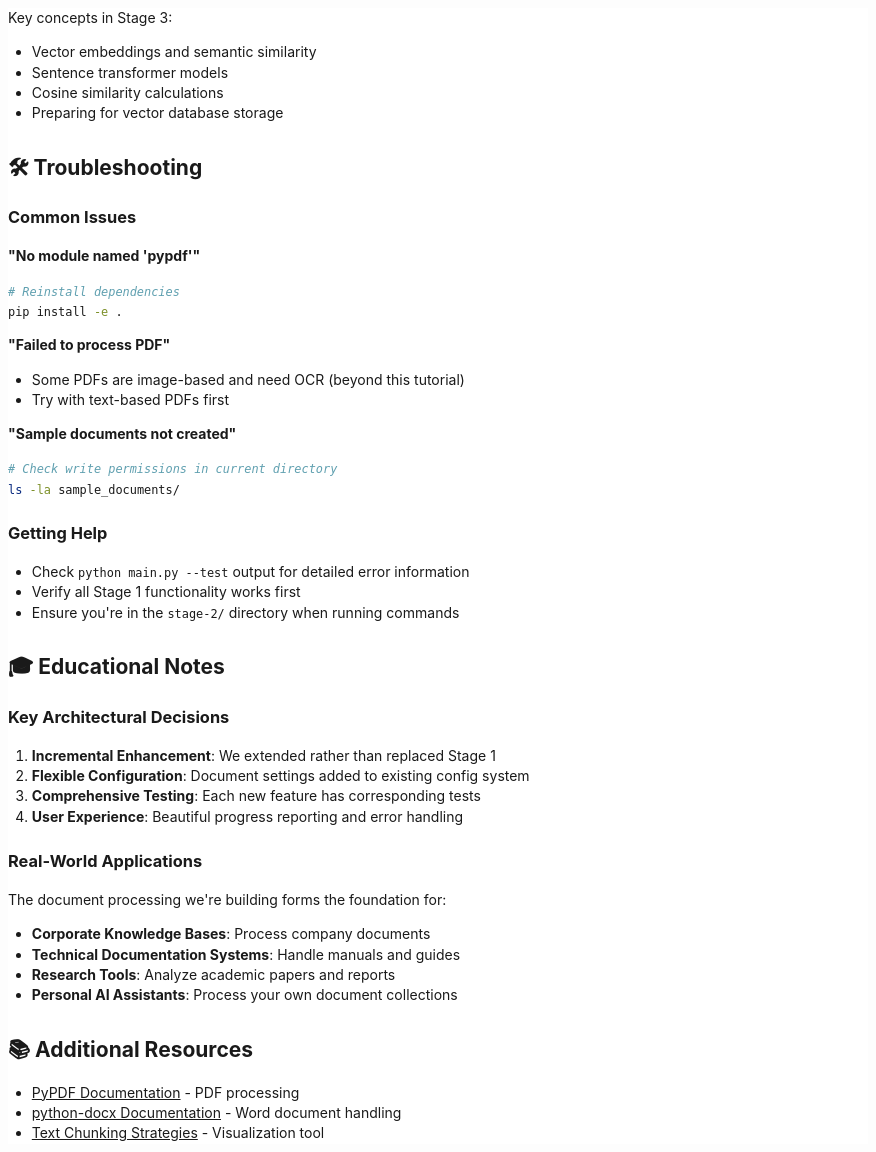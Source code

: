 Key concepts in Stage 3:
- Vector embeddings and semantic similarity
- Sentence transformer models
- Cosine similarity calculations
- Preparing for vector database storage

## 🛠️ Troubleshooting

### Common Issues

**"No module named 'pypdf'"**
```bash
# Reinstall dependencies
pip install -e .
```

**"Failed to process PDF"**
- Some PDFs are image-based and need OCR (beyond this tutorial)
- Try with text-based PDFs first

**"Sample documents not created"**
```bash
# Check write permissions in current directory
ls -la sample_documents/
```

### Getting Help

- Check `python main.py --test` output for detailed error information
- Verify all Stage 1 functionality works first
- Ensure you're in the `stage-2/` directory when running commands

## 🎓 Educational Notes

### Key Architectural Decisions

1. **Incremental Enhancement**: We extended rather than replaced Stage 1
2. **Flexible Configuration**: Document settings added to existing config system
3. **Comprehensive Testing**: Each new feature has corresponding tests
4. **User Experience**: Beautiful progress reporting and error handling

### Real-World Applications

The document processing we're building forms the foundation for:
- **Corporate Knowledge Bases**: Process company documents
- **Technical Documentation Systems**: Handle manuals and guides
- **Research Tools**: Analyze academic papers and reports
- **Personal AI Assistants**: Process your own document collections

## 📚 Additional Resources

- [PyPDF Documentation](https://pypdf.readthedocs.io/) - PDF processing
- [python-docx Documentation](https://python-docx.readthedocs.io/) - Word document handling
- [Text Chunking Strategies](https://chunkviz.up.railway.app/) - Visualization tool

